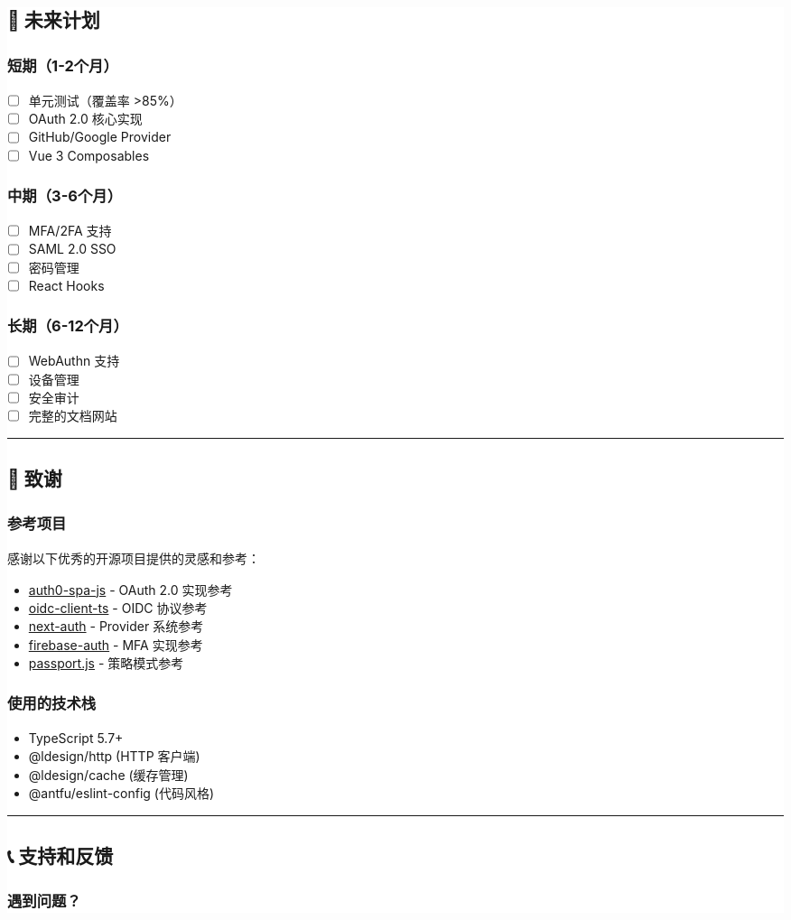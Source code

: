 
## 🔮 未来计划

### 短期（1-2个月）

- [ ] 单元测试（覆盖率 >85%）
- [ ] OAuth 2.0 核心实现
- [ ] GitHub/Google Provider
- [ ] Vue 3 Composables

### 中期（3-6个月）

- [ ] MFA/2FA 支持
- [ ] SAML 2.0 SSO
- [ ] 密码管理
- [ ] React Hooks

### 长期（6-12个月）

- [ ] WebAuthn 支持
- [ ] 设备管理
- [ ] 安全审计
- [ ] 完整的文档网站

---

## 🙏 致谢

### 参考项目

感谢以下优秀的开源项目提供的灵感和参考：

- [auth0-spa-js](https://github.com/auth0/auth0-spa-js) - OAuth 2.0 实现参考
- [oidc-client-ts](https://github.com/authts/oidc-client-ts) - OIDC 协议参考
- [next-auth](https://github.com/nextauthjs/next-auth) - Provider 系统参考
- [firebase-auth](https://firebase.google.com/docs/auth) - MFA 实现参考
- [passport.js](https://github.com/jaredhanson/passport) - 策略模式参考

### 使用的技术栈

- TypeScript 5.7+
- @ldesign/http (HTTP 客户端)
- @ldesign/cache (缓存管理)
- @antfu/eslint-config (代码风格)

---

## 📞 支持和反馈

### 遇到问题？
